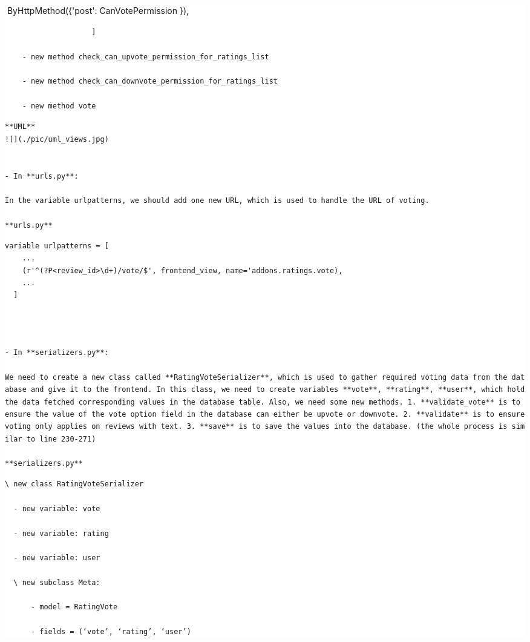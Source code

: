   ​                        ByHttpMethod({'post': CanVotePermission }),

                        ]

        - new method check_can_upvote_permission_for_ratings_list

        - new method check_can_downvote_permission_for_ratings_list

        - new method vote
  ```
  **UML**
  ![](./pic/uml_views.jpg)


- In **urls.py**:

  In the variable urlpatterns, we should add one new URL, which is used to handle the URL of voting.

  **urls.py**
  ```
  	variable urlpatterns = [
        ...
  	    (r'^(?P<review_id>\d+)/vote/$', frontend_view, name='addons.ratings.vote),
  	    ...
      ]
  ```



- In **serializers.py**:

  We need to create a new class called **RatingVoteSerializer**, which is used to gather required voting data from the database and give it to the frontend. In this class, we need to create variables **vote**, **rating**, **user**, which hold the data fetched corresponding values in the database table. Also, we need some new methods. 1. **validate_vote** is to ensure the value of the vote option field in the database can either be upvote or downvote. 2. **validate** is to ensure voting only applies on reviews with text. 3. **save** is to save the values into the database. (the whole process is similar to line 230-271)

  **serializers.py**
  ```

    \ new class RatingVoteSerializer

      - new variable: vote

      - new variable: rating

      - new variable: user

      \ new subclass Meta:

          - model = RatingVote

          - fields = (‘vote’, ‘rating’, ‘user’)
